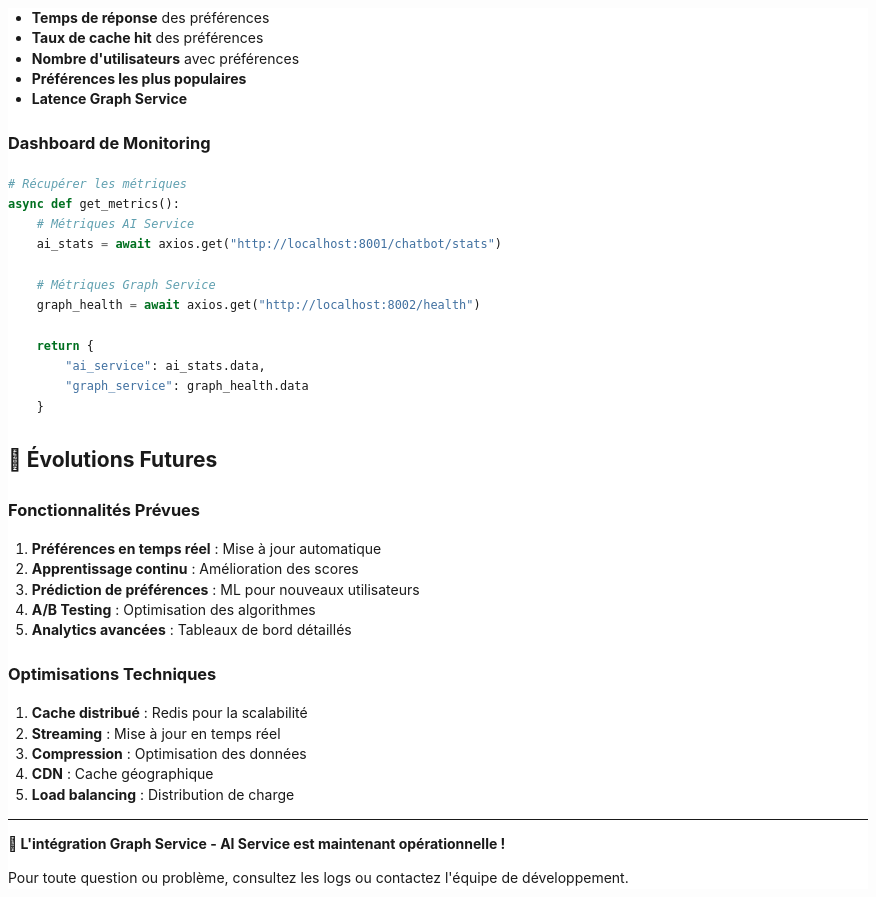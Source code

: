 - **Temps de réponse** des préférences
- **Taux de cache hit** des préférences
- **Nombre d'utilisateurs** avec préférences
- **Préférences les plus populaires**
- **Latence Graph Service**

### **Dashboard de Monitoring**

```python
# Récupérer les métriques
async def get_metrics():
    # Métriques AI Service
    ai_stats = await axios.get("http://localhost:8001/chatbot/stats")
    
    # Métriques Graph Service
    graph_health = await axios.get("http://localhost:8002/health")
    
    return {
        "ai_service": ai_stats.data,
        "graph_service": graph_health.data
    }
```

## 🔮 Évolutions Futures

### **Fonctionnalités Prévues**

1. **Préférences en temps réel** : Mise à jour automatique
2. **Apprentissage continu** : Amélioration des scores
3. **Prédiction de préférences** : ML pour nouveaux utilisateurs
4. **A/B Testing** : Optimisation des algorithmes
5. **Analytics avancées** : Tableaux de bord détaillés

### **Optimisations Techniques**

1. **Cache distribué** : Redis pour la scalabilité
2. **Streaming** : Mise à jour en temps réel
3. **Compression** : Optimisation des données
4. **CDN** : Cache géographique
5. **Load balancing** : Distribution de charge

---

**🎉 L'intégration Graph Service - AI Service est maintenant opérationnelle !**

Pour toute question ou problème, consultez les logs ou contactez l'équipe de développement.
